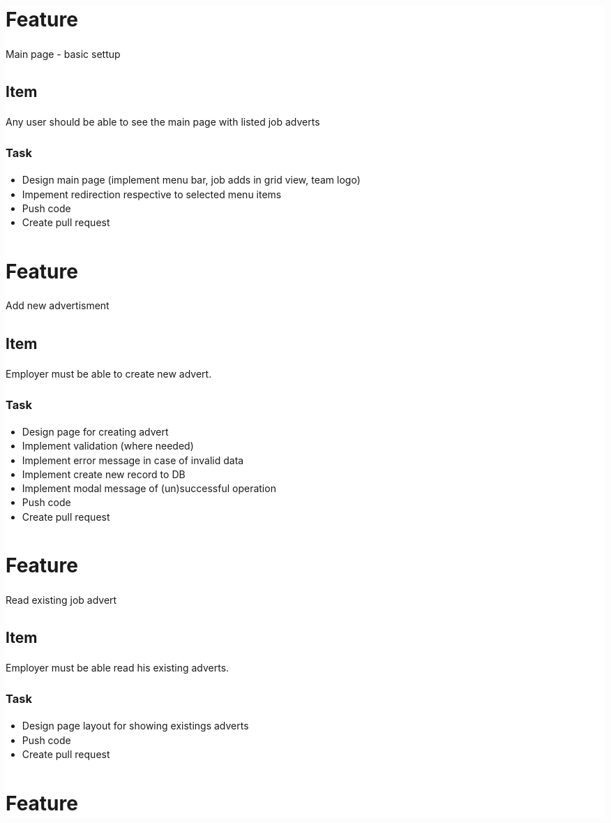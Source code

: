 # Feature

Main page - basic settup

## Item

Any user should be able to see the main page with listed job adverts

### Task

- Design main page (implement menu bar, job adds in grid view, team logo)
- Impement redirection respective to selected menu items
- Push code
- Create pull request

# Feature

Add new advertisment

## Item

Employer must be able to create new advert.

### Task

- Design page for creating advert
- Implement validation (where needed)
- Implement error message in case of invalid data
- Implement create new record to DB
- Implement modal message of (un)successful operation
- Push code
- Create pull request

# Feature

Read existing job advert

## Item

Employer must be able read his existing adverts.

### Task

- Design page layout for showing existings adverts
- Push code
- Create pull request

# Feature
